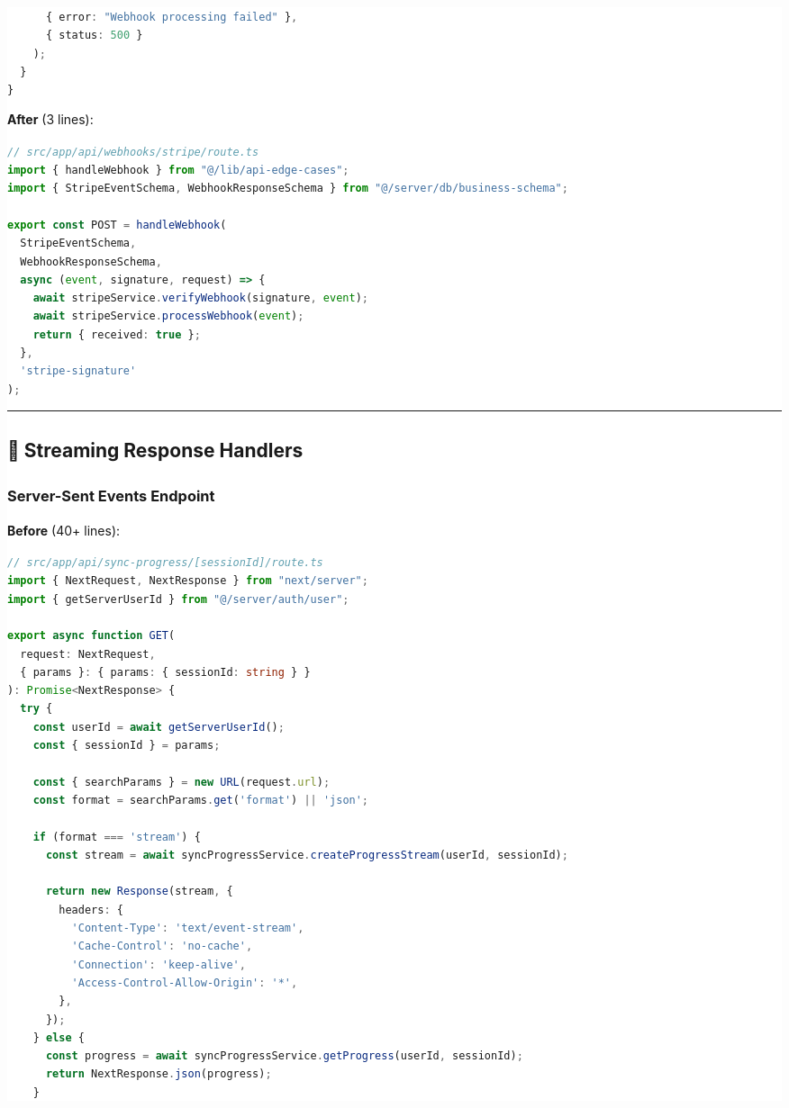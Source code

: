 ```typescript
      { error: "Webhook processing failed" },
      { status: 500 }
    );
  }
}
```

**After** (3 lines):

```typescript
// src/app/api/webhooks/stripe/route.ts
import { handleWebhook } from "@/lib/api-edge-cases";
import { StripeEventSchema, WebhookResponseSchema } from "@/server/db/business-schema";

export const POST = handleWebhook(
  StripeEventSchema,
  WebhookResponseSchema,
  async (event, signature, request) => {
    await stripeService.verifyWebhook(signature, event);
    await stripeService.processWebhook(event);
    return { received: true };
  },
  'stripe-signature'
);
```

---

## 🌊 Streaming Response Handlers

### Server-Sent Events Endpoint

**Before** (40+ lines):

```typescript
// src/app/api/sync-progress/[sessionId]/route.ts
import { NextRequest, NextResponse } from "next/server";
import { getServerUserId } from "@/server/auth/user";

export async function GET(
  request: NextRequest,
  { params }: { params: { sessionId: string } }
): Promise<NextResponse> {
  try {
    const userId = await getServerUserId();
    const { sessionId } = params;

    const { searchParams } = new URL(request.url);
    const format = searchParams.get('format') || 'json';

    if (format === 'stream') {
      const stream = await syncProgressService.createProgressStream(userId, sessionId);

      return new Response(stream, {
        headers: {
          'Content-Type': 'text/event-stream',
          'Cache-Control': 'no-cache',
          'Connection': 'keep-alive',
          'Access-Control-Allow-Origin': '*',
        },
      });
    } else {
      const progress = await syncProgressService.getProgress(userId, sessionId);
      return NextResponse.json(progress);
    }
```